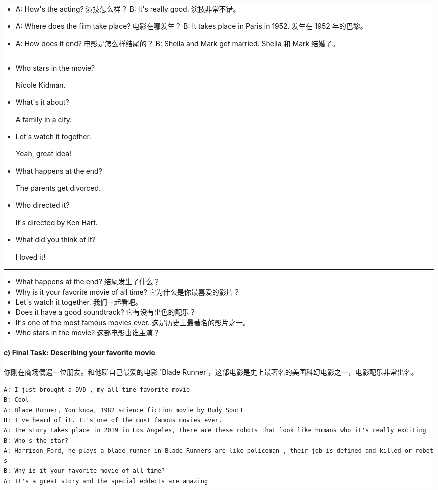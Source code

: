 * A: How's the acting?	演技怎么样？
  B: It's really good.	演技非常不错。

* A: Where does the film take place?	电影在哪发生？
  B: It takes place in Paris in 1952.	发生在 1952 年的巴黎。	 

* A: How does it end?	电影是怎么样结尾的？
  B: Sheila and Mark get married.	Sheila 和 Mark 结婚了。

---

- Who stars in the movie?

  Nicole Kidman.

- What's it about?

  A family in a city.

- Let's watch it together.

  Yeah, great idea!

- What happens at the end?

  The parents get divorced.

- Who directed it?

  It's directed by Ken Hart.

- What did you think of it?

  I loved it!

----

* What happens at the end? 结尾发生了什么？
* Why is it your favorite movie of all time? 它为什么是你最喜爱的影片？
* Let's watch it together. 我们一起看吧。
* Does it have a good soundtrack? 它有没有出色的配乐？
* It's one of the most famous movies ever. 这是历史上最著名的影片之一。
* Who stars in the movie? 这部电影由谁主演？

#### c) Final Task: Describing your favorite movie

你刚在商场偶遇一位朋友。和他聊自己最爱的电影 'Blade Runner'，这部电影是史上最著名的美国科幻电影之一，电影配乐非常出名。

<video class="ets-vp " width="640" height="360" playsinline="playsinline" preload="none" src="https://cns2.ef-cdn.com/Juno/28/61/3/v/28613/VR_4.1.3.mp4" style="text-size-adjust: auto !important; user-select: auto;"></video>

```
A: I just brought a DVD , my all-time favorite movie
B: Cool
A: Blade Runner, You know, 1982 science fiction movie by Rudy Soott
B: I've heard of it. It's one of the most famous movies ever.
A: The story takes place in 2019 in Los Angeles, there are these robots that look like humans who it's really exciting
B: Who's the star?
A: Harrison Ford, he plays a blade runner in Blade Runners are like policeman , their job is defined and killed or robots
B: Why is it your favorite movie of all time?
A: It's a great story and the special eddects are amazing
```
